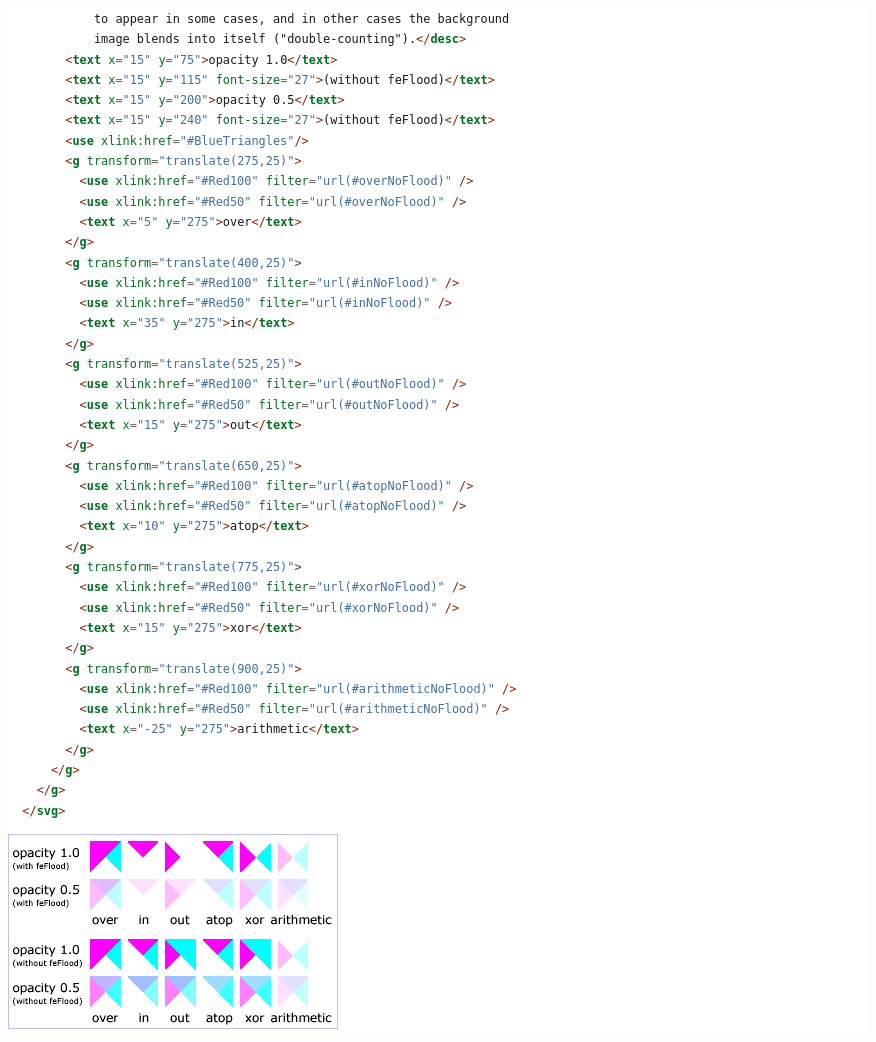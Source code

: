   ```html
              to appear in some cases, and in other cases the background
              image blends into itself ("double-counting").</desc>
          <text x="15" y="75">opacity 1.0</text>
          <text x="15" y="115" font-size="27">(without feFlood)</text>
          <text x="15" y="200">opacity 0.5</text>
          <text x="15" y="240" font-size="27">(without feFlood)</text>
          <use xlink:href="#BlueTriangles"/>
          <g transform="translate(275,25)">
            <use xlink:href="#Red100" filter="url(#overNoFlood)" />
            <use xlink:href="#Red50" filter="url(#overNoFlood)" />
            <text x="5" y="275">over</text>
          </g>
          <g transform="translate(400,25)">
            <use xlink:href="#Red100" filter="url(#inNoFlood)" />
            <use xlink:href="#Red50" filter="url(#inNoFlood)" />
            <text x="35" y="275">in</text>
          </g>
          <g transform="translate(525,25)">
            <use xlink:href="#Red100" filter="url(#outNoFlood)" />
            <use xlink:href="#Red50" filter="url(#outNoFlood)" />
            <text x="15" y="275">out</text>
          </g>
          <g transform="translate(650,25)">
            <use xlink:href="#Red100" filter="url(#atopNoFlood)" />
            <use xlink:href="#Red50" filter="url(#atopNoFlood)" />
            <text x="10" y="275">atop</text>
          </g>
          <g transform="translate(775,25)">
            <use xlink:href="#Red100" filter="url(#xorNoFlood)" />
            <use xlink:href="#Red50" filter="url(#xorNoFlood)" />
            <text x="15" y="275">xor</text>
          </g>
          <g transform="translate(900,25)">
            <use xlink:href="#Red100" filter="url(#arithmeticNoFlood)" />
            <use xlink:href="#Red50" filter="url(#arithmeticNoFlood)" />
            <text x="-25" y="275">arithmetic</text>
          </g>
        </g>
      </g>
    </svg>
  ```
  ![11.feComposite.png](./images/11.feComposite.png)
  